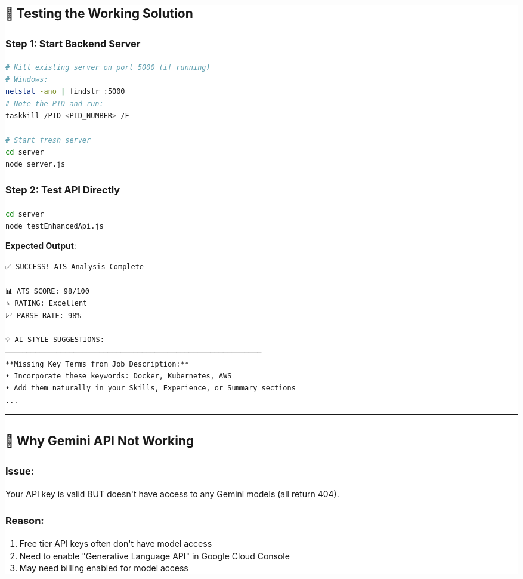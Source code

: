 
## 🚀 Testing the Working Solution

### Step 1: Start Backend Server

```bash
# Kill existing server on port 5000 (if running)
# Windows:
netstat -ano | findstr :5000
# Note the PID and run:
taskkill /PID <PID_NUMBER> /F

# Start fresh server
cd server
node server.js
```

### Step 2: Test API Directly

```bash
cd server
node testEnhancedApi.js
```

**Expected Output**:
```
✅ SUCCESS! ATS Analysis Complete

📊 ATS SCORE: 98/100
⭐ RATING: Excellent
📈 PARSE RATE: 98%

💡 AI-STYLE SUGGESTIONS:
────────────────────────────────────────────────────────────
**Missing Key Terms from Job Description:**
• Incorporate these keywords: Docker, Kubernetes, AWS
• Add them naturally in your Skills, Experience, or Summary sections
...
```

---

## 🔧 Why Gemini API Not Working

### Issue:
Your API key is valid BUT doesn't have access to any Gemini models (all return 404).

### Reason:
1. Free tier API keys often don't have model access
2. Need to enable "Generative Language API" in Google Cloud Console
3. May need billing enabled for model access
